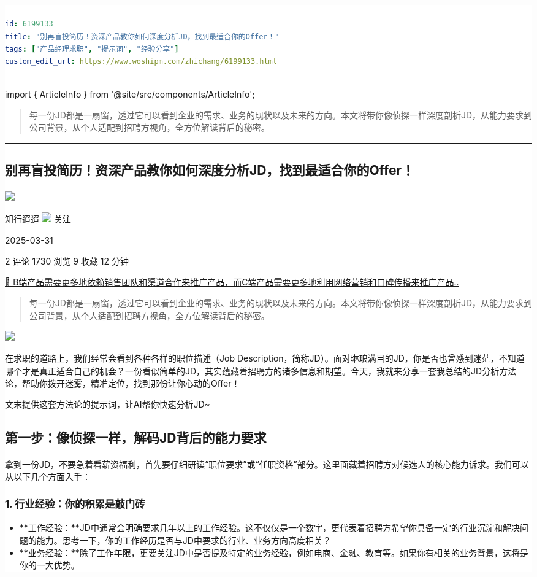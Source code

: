 ```yaml
---
id: 6199133
title: "别再盲投简历！资深产品教你如何深度分析JD，找到最适合你的Offer！"
tags: ["产品经理求职", "提示词", "经验分享"]
custom_edit_url: https://www.woshipm.com/zhichang/6199133.html
---
```

import { ArticleInfo } from '@site/src/components/ArticleInfo';

<ArticleInfo
    author="知行迢迢"
    authorLink="https://www.woshipm.com/u/291348"
    published="2025-03-31"
    views={1730}
    comments={2}
    collects={9}
/>

> 每一份JD都是一扇窗，透过它可以看到企业的需求、业务的现状以及未来的方向。本文将带你像侦探一样深度剖析JD，从能力要求到公司背景，从个人适配到招聘方视角，全方位解读背后的秘密。

---

## 别再盲投简历！资深产品教你如何深度分析JD，找到最适合你的Offer！

[![](https://static.woshipm.com/view/woshipm_api_def_20230717003123_4842.jpg?imageView2/1/w/72/h/72/q/100)](https://www.woshipm.com/u/291348)

[知行迢迢](https://www.woshipm.com/u/291348) ![](https://static.woshipm.com/tag/1101_1@2x.png) 关注

2025-03-31

2 评论 1730 浏览 9 收藏 12 分钟

[🔗 B端产品需要更多地依赖销售团队和渠道合作来推广产品，而C端产品需要更多地利用网络营销和口碑传播来推广产品..](https://ke.qidianla.com/courses/bcpm)

> 每一份JD都是一扇窗，透过它可以看到企业的需求、业务的现状以及未来的方向。本文将带你像侦探一样深度剖析JD，从能力要求到公司背景，从个人适配到招聘方视角，全方位解读背后的秘密。

![](https://image.woshipm.com/2023/04/14/c60d0eee-daa1-11ed-af94-00163e0b5ff3.png)

在求职的道路上，我们经常会看到各种各样的职位描述（Job Description，简称JD）。面对琳琅满目的JD，你是否也曾感到迷茫，不知道哪个才是真正适合自己的机会？一份看似简单的JD，其实蕴藏着招聘方的诸多信息和期望。今天，我就来分享一套我总结的JD分析方法论，帮助你拨开迷雾，精准定位，找到那份让你心动的Offer！

文末提供这套方法论的提示词，让AI帮你快速分析JD~

## 第一步：像侦探一样，解码JD背后的能力要求

拿到一份JD，不要急着看薪资福利，首先要仔细研读“职位要求”或“任职资格”部分。这里面藏着招聘方对候选人的核心能力诉求。我们可以从以下几个方面入手：

### 1\. 行业经验：你的积累是敲门砖

*   **工作经验：**JD中通常会明确要求几年以上的工作经验。这不仅仅是一个数字，更代表着招聘方希望你具备一定的行业沉淀和解决问题的能力。思考一下，你的工作经历是否与JD中要求的行业、业务方向高度相关？
*   **业务经验：**除了工作年限，更要关注JD中是否提及特定的业务经验，例如电商、金融、教育等。如果你有相关的业务背景，这将是你的一大优势。

